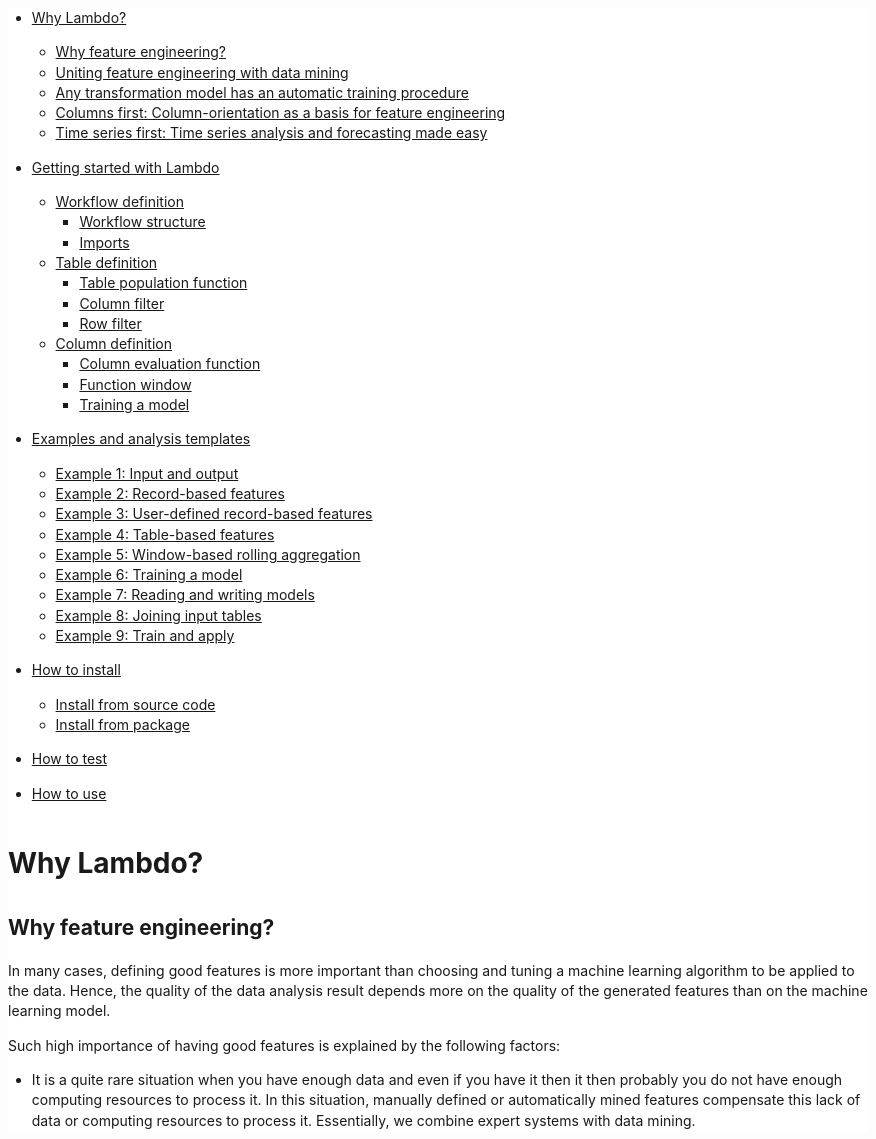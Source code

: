 * [Why Lambdo?](#why-lambdo)
  * [Why feature engineering?](#why-feature-engineering)
  * [Uniting feature engineering with data mining](#uniting-feature-engineering-with-data-mining)
  * [Any transformation model has an automatic training procedure](#any-transformation-model-has-an-automatic-training-procedure)
  * [Columns first: Column-orientation as a basis for feature engineering](#columns-first-column-orientation-as-a-basis-for-feature-engineering)
  * [Time series first: Time series analysis and forecasting made easy](#time-series-first-time-series-analysis-and-forecasting-made-easy)

* [Getting started with Lambdo](#getting-started-with-lambdo)
  * [Workflow definition](#workflow-definition)
    * [Workflow structure](#workflow-structure)
    * [Imports](#imports)
  * [Table definition](#table-definition)
    * [Table population function](#table-population-function)
    * [Column filter](#column-filter)
    * [Row filter](#row-filter)
  * [Column definition](#column-definition)
    * [Column evaluation function](#column-evaluation-function)
    * [Function window](#function-window)
    * [Training a model](#training-a-model)

* [Examples and analysis templates](#examples-and-analysis-templates)
  * [Example 1: Input and output](#example-1-input-and-output)
  * [Example 2: Record-based features](#example-2-record-based-features)
  * [Example 3: User-defined record-based features](#example-3-user-defined-record-based-features)
  * [Example 4: Table-based features](#example-4-table-based-features)
  * [Example 5: Window-based rolling aggregation](#example-5-window-based-rolling-aggregation)
  * [Example 6: Training a model](#example-6-training-a-model)
  * [Example 7: Reading and writing models](#example-7-reading-and-writing-models)
  * [Example 8: Joining input tables](#example-8-joining-input-tables)
  * [Example 9: Train and apply](#example-9-train-and-apply)

* [How to install](#how-to-install)
  * [Install from source code](#install-from-source-code)
  * [Install from package](#install-from-package)

* [How to test](#how-to-test)

* [How to use](#how-to-use)

# Why Lambdo?

## Why feature engineering?

In many cases, defining good features is more important than choosing and tuning a machine learning algorithm to be applied to the data. Hence, the quality of the data analysis result depends more on the quality of the generated features than on the machine learning model.

Such high importance of having good features is explained by the following factors:

*	It is a quite rare situation when you have enough data and even if you have it then it then probably you do not have enough computing resources to process it. In this situation, manually defined or automatically mined features compensate this lack of data or computing resources to process it. Essentially, we combine expert systems with data mining.
